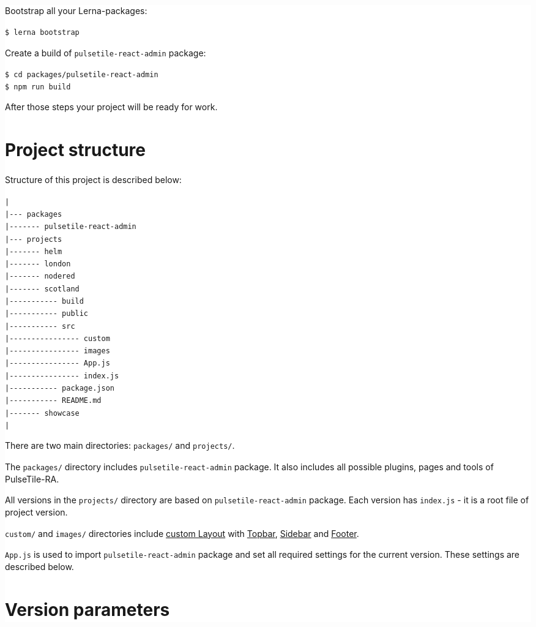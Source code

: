 Bootstrap all your Lerna-packages:
``` 
$ lerna bootstrap
```

Create a build of `pulsetile-react-admin` package:
``` 
$ cd packages/pulsetile-react-admin
$ npm run build
```

After those steps your project will be ready for work. 

# Project structure

Structure of this project is described below:
```
|
|--- packages
|------- pulsetile-react-admin
|--- projects
|------- helm
|------- london
|------- nodered
|------- scotland
|----------- build
|----------- public
|----------- src 
|---------------- custom
|---------------- images
|---------------- App.js
|---------------- index.js
|----------- package.json
|----------- README.md
|------- showcase
|
```

There are two main directories: `packages/` and `projects/`.

The `packages/` directory includes `pulsetile-react-admin` package. It also includes all possible plugins, pages and tools of PulseTile-RA.

All versions in the `projects/` directory are based on `pulsetile-react-admin` package. 
Each version has `index.js` - it is a root file of project version. 

`custom/` and `images/` directories include [custom Layout](./projects/showcase/src/custom/Layout.js) with [Topbar](./projects/showcase/src/custom/Topbar/index.js), [Sidebar](./projects/showcase/src/custom/Sidebar/index.js) and [Footer](./projects/showcase/src/custom/Footer.js).

`App.js` is used to import `pulsetile-react-admin` package and set all required settings for the current version.  These settings are described below.

# Version parameters
 